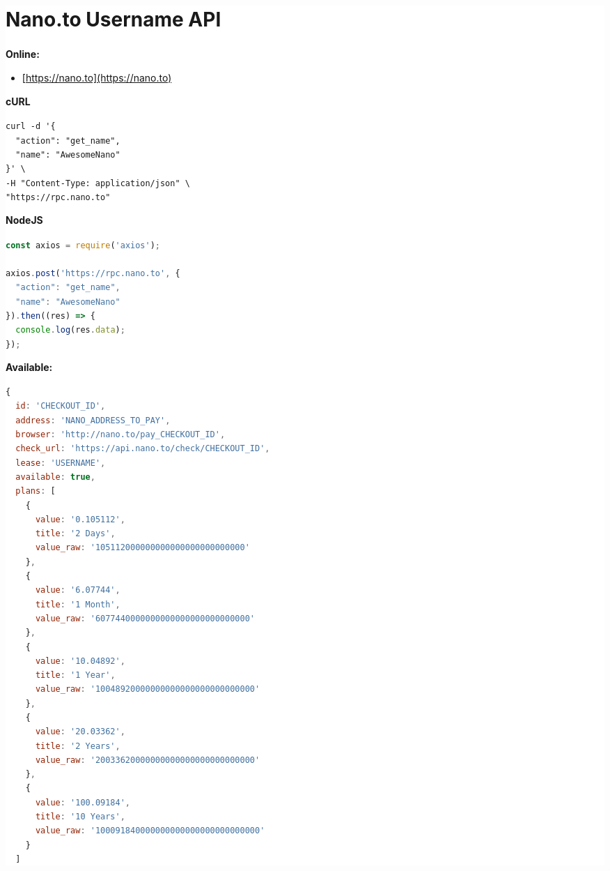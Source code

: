 # Nano.to Username API

**Online:**

- [https://nano.to](https://nano.to)

**cURL**

```shell
curl -d '{
  "action": "get_name",
  "name": "AwesomeNano"
}' \
-H "Content-Type: application/json" \
"https://rpc.nano.to"
```

**NodeJS**

```js
const axios = require('axios');

axios.post('https://rpc.nano.to', {
  "action": "get_name",
  "name": "AwesomeNano"
}).then((res) => {
  console.log(res.data);
});
```

**Available:**

```js
{
  id: 'CHECKOUT_ID',
  address: 'NANO_ADDRESS_TO_PAY',
  browser: 'http://nano.to/pay_CHECKOUT_ID',
  check_url: 'https://api.nano.to/check/CHECKOUT_ID',
  lease: 'USERNAME',
  available: true,
  plans: [
    {
      value: '0.105112',
      title: '2 Days',
      value_raw: '105112000000000000000000000000'
    },
    {
      value: '6.07744',
      title: '1 Month',
      value_raw: '6077440000000000000000000000000'
    },
    {
      value: '10.04892',
      title: '1 Year',
      value_raw: '10048920000000000000000000000000'
    },
    {
      value: '20.03362',
      title: '2 Years',
      value_raw: '20033620000000000000000000000000'
    },
    {
      value: '100.09184',
      title: '10 Years',
      value_raw: '100091840000000000000000000000000'
    }
  ]
```